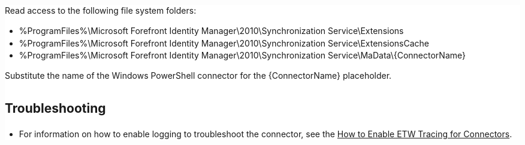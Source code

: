 Read access to the following file system folders:

* %ProgramFiles%\Microsoft Forefront Identity Manager\2010\Synchronization Service\Extensions
* %ProgramFiles%\Microsoft Forefront Identity Manager\2010\Synchronization Service\ExtensionsCache
* %ProgramFiles%\Microsoft Forefront Identity Manager\2010\Synchronization Service\MaData\\{ConnectorName}

Substitute the name of the Windows PowerShell connector for the {ConnectorName} placeholder.

## Troubleshooting
* For information on how to enable logging to troubleshoot the connector, see the [How to Enable ETW Tracing for Connectors](https://go.microsoft.com/fwlink/?LinkId=335731).


[cpp]: https://msdn.microsoft.com/library/windows/desktop/microsoft.metadirectoryservices.configparameterpage.aspx
[keyk]: https://msdn.microsoft.com/library/ms132438.aspx
[cp]: https://msdn.microsoft.com/library/windows/desktop/microsoft.metadirectoryservices.configparameter.aspx
[pscred]: https://msdn.microsoft.com/library/system.management.automation.pscredential.aspx
[schema]: https://msdn.microsoft.com/library/windows/desktop/microsoft.metadirectoryservices.schema.aspx
[schemaT]: https://msdn.microsoft.com/library/windows/desktop/microsoft.metadirectoryservices.schematype.aspx
[schemaA]: https://msdn.microsoft.com/library/windows/desktop/microsoft.metadirectoryservices.schemaattribute.aspx
[dnstyle]: https://msdn.microsoft.com/library/windows/desktop/microsoft.metadirectoryservices.madistinguishednamestyle.aspx
[exportT]: https://msdn.microsoft.com/library/windows/desktop/microsoft.metadirectoryservices.maexporttype.aspx
[DataNorm]: https://msdn.microsoft.com/library/windows/desktop/microsoft.metadirectoryservices.manormalizations.aspx
[oconf]: https://msdn.microsoft.com/library/windows/desktop/microsoft.metadirectoryservices.maobjectconfirmation.aspx
[dw]: https://msdn.microsoft.com/library/windows/desktop/aa378184.aspx
[part]: https://msdn.microsoft.com/library/windows/desktop/microsoft.metadirectoryservices.partition.aspx
[hn]: https://msdn.microsoft.com/library/windows/desktop/microsoft.metadirectoryservices.hierarchynode.aspx
[oicrs]: https://msdn.microsoft.com/library/windows/desktop/microsoft.metadirectoryservices.openimportconnectionrunstep.aspx
[cecrs]: https://msdn.microsoft.com/library/windows/desktop/microsoft.metadirectoryservices.closeexportconnectionrunstep.aspx
[oicres]: https://msdn.microsoft.com/library/windows/desktop/microsoft.metadirectoryservices.openimportconnectionresults.aspx
[cecrs]: https://msdn.microsoft.com/library/windows/desktop/microsoft.metadirectoryservices.closeexportconnectionrunstep.aspx
[cicres]: https://msdn.microsoft.com/library/windows/desktop/microsoft.metadirectoryservices.closeimportconnectionresults.aspx
[oecrs]: https://msdn.microsoft.com/library/windows/desktop/microsoft.metadirectoryservices.openexportconnectionrunstep.aspx
[irs]: https://msdn.microsoft.com/library/windows/desktop/microsoft.metadirectoryservices.importrunstep.aspx
[cse]: https://msdn.microsoft.com/library/windows/desktop/microsoft.metadirectoryservices.csentry.aspx
[csec]: https://msdn.microsoft.com/library/windows/desktop/microsoft.metadirectoryservices.csentrychange.aspx
[peeres]: https://msdn.microsoft.com/library/windows/desktop/microsoft.metadirectoryservices.putexportentriesresults.aspx
[pwdopt]: https://msdn.microsoft.com/library/windows/desktop/microsoft.metadirectoryservices.passwordoptions.aspx
[pwdex1]: https://msdn.microsoft.com/library/windows/desktop/microsoft.metadirectoryservices.passwordpolicyviolationexception.aspx
[pwdex2]: https://msdn.microsoft.com/library/windows/desktop/microsoft.metadirectoryservices.passwordillformedexception.aspx
[pwdex3]: https://msdn.microsoft.com/library/windows/desktop/microsoft.metadirectoryservices.passwordextensionexception.aspx
[samp]: https://go.microsoft.com/fwlink/?LinkId=394291
